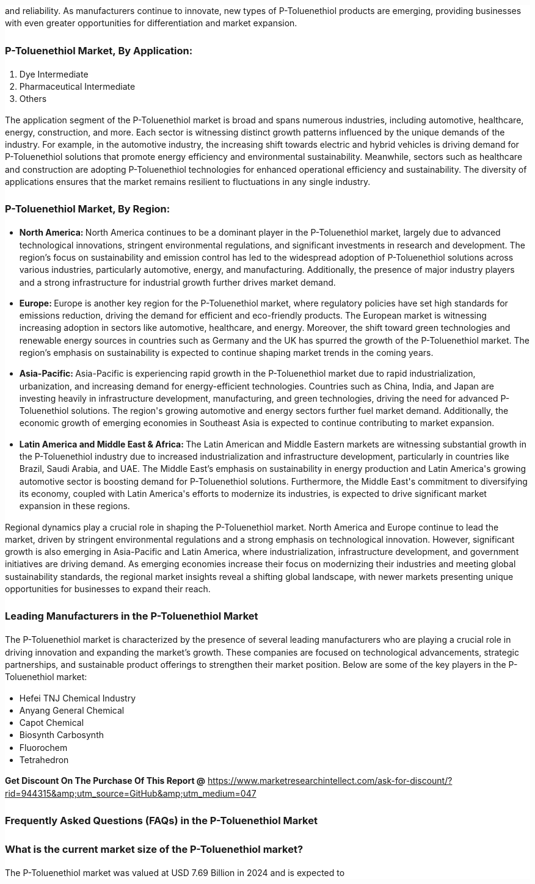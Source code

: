 and reliability. As manufacturers continue to innovate, new types of P-Toluenethiol products are emerging, providing businesses with even greater opportunities for differentiation and market expansion.</p><h3>P-Toluenethiol Market,&nbsp;By Application:</h3><ol><li>Dye Intermediate<li> Pharmaceutical Intermediate<li> Others</li></ol><p>The application segment of the P-Toluenethiol market is broad and spans numerous industries, including automotive, healthcare, energy, construction, and more. Each sector is witnessing distinct growth patterns influenced by the unique demands of the industry. For example, in the automotive industry, the increasing shift towards electric and hybrid vehicles is driving demand for P-Toluenethiol solutions that promote energy efficiency and environmental sustainability. Meanwhile, sectors such as healthcare and construction are adopting P-Toluenethiol technologies for enhanced operational efficiency and sustainability. The diversity of applications ensures that the market remains resilient to fluctuations in any single industry.</p><h3>P-Toluenethiol Market, By Region:</h3><ul><li><p><strong>North America:&nbsp;</strong>North America continues to be a dominant player in the P-Toluenethiol market, largely due to advanced technological innovations, stringent environmental regulations, and significant investments in research and development. The region&rsquo;s focus on sustainability and emission control has led to the widespread adoption of P-Toluenethiol solutions across various industries, particularly automotive, energy, and manufacturing. Additionally, the presence of major industry players and a strong infrastructure for industrial growth further drives market demand.</p></li><li><p><strong><strong>Europe:&nbsp;</strong></strong>Europe is another key region for the P-Toluenethiol market, where regulatory policies have set high standards for emissions reduction, driving the demand for efficient and eco-friendly products. The European market is witnessing increasing adoption in sectors like automotive, healthcare, and energy. Moreover, the shift toward green technologies and renewable energy sources in countries such as Germany and the UK has spurred the growth of the P-Toluenethiol market. The region&rsquo;s emphasis on sustainability is expected to continue shaping market trends in the coming years.</p></li><li><p><strong><strong>Asia-Pacific:&nbsp;</strong></strong>Asia-Pacific is experiencing rapid growth in the P-Toluenethiol market due to rapid industrialization, urbanization, and increasing demand for energy-efficient technologies. Countries such as China, India, and Japan are investing heavily in infrastructure development, manufacturing, and green technologies, driving the need for advanced P-Toluenethiol solutions. The region's growing automotive and energy sectors further fuel market demand. Additionally, the economic growth of emerging economies in Southeast Asia is expected to continue contributing to market expansion.</p></li><li><p><strong><strong>Latin America and Middle East &amp; Africa:&nbsp;</strong></strong>The Latin American and Middle Eastern markets are witnessing substantial growth in the P-Toluenethiol industry due to increased industrialization and infrastructure development, particularly in countries like Brazil, Saudi Arabia, and UAE. The Middle East&rsquo;s emphasis on sustainability in energy production and Latin America's growing automotive sector is boosting demand for P-Toluenethiol solutions. Furthermore, the Middle East's commitment to diversifying its economy, coupled with Latin America's efforts to modernize its industries, is expected to drive significant market expansion in these regions.</p></li></ul><p>Regional dynamics play a crucial role in shaping the P-Toluenethiol market. North America and Europe continue to lead the market, driven by stringent environmental regulations and a strong emphasis on technological innovation. However, significant growth is also emerging in Asia-Pacific and Latin America, where industrialization, infrastructure development, and government initiatives are driving demand. As emerging economies increase their focus on modernizing their industries and meeting global sustainability standards, the regional market insights reveal a shifting global landscape, with newer markets presenting unique opportunities for businesses to expand their reach.</p><h3><strong>Leading Manufacturers in the P-Toluenethiol Market</strong></h3><p>The P-Toluenethiol market is characterized by the presence of several leading manufacturers who are playing a crucial role in driving innovation and expanding the market&rsquo;s growth. These companies are focused on technological advancements, strategic partnerships, and sustainable product offerings to strengthen their market position. Below are some of the key players in the P-Toluenethiol market:</p></div><div class="article-main__content" data-test-id="publishing-text-block"><ul><li><span class="">Hefei TNJ Chemical Industry<li> Anyang General Chemical<li> Capot Chemical<li> Biosynth Carbosynth<li> Fluorochem<li> Tetrahedron</span></li></ul></div><div class="article-main__content" data-test-id="publishing-text-block"><p><span class="font-[700]"><strong>Get Discount On The Purchase Of This Report @</strong> <a href="https://www.marketresearchintellect.com/ask-for-discount/?rid=944315&amp;utm_source=GitHub&amp;utm_medium=047" data-fr-linked="true">https://www.marketresearchintellect.com/ask-for-discount/?rid=944315&amp;utm_source=GitHub&amp;utm_medium=047</a></span></p></div><div class="article-main__content" data-test-id="publishing-text-block"><h3><strong>Frequently Asked Questions (FAQs) in the P-Toluenethiol Market</strong></h3><h3><strong>What is the current market size of the P-Toluenethiol market?</strong></h3><p>The P-Toluenethiol market was valued at USD 7.69 Billion in 2024 and is expected to